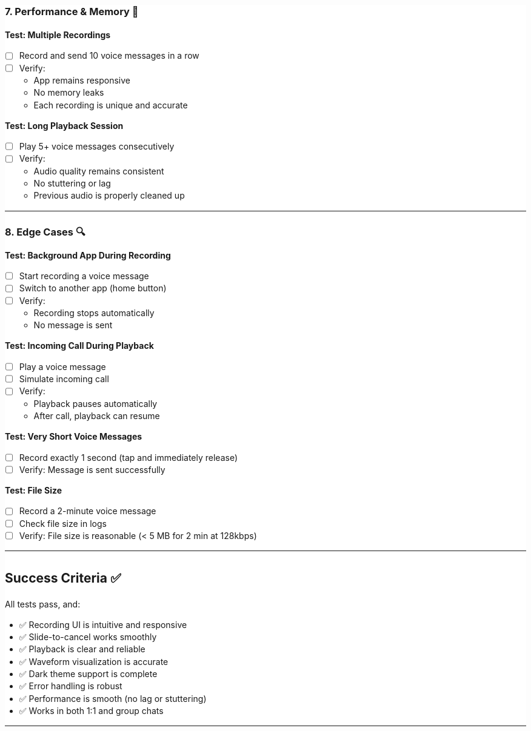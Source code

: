 
### 7. Performance & Memory 💾

**Test: Multiple Recordings**
- [ ] Record and send 10 voice messages in a row
- [ ] Verify:
  - App remains responsive
  - No memory leaks
  - Each recording is unique and accurate

**Test: Long Playback Session**
- [ ] Play 5+ voice messages consecutively
- [ ] Verify:
  - Audio quality remains consistent
  - No stuttering or lag
  - Previous audio is properly cleaned up

---

### 8. Edge Cases 🔍

**Test: Background App During Recording**
- [ ] Start recording a voice message
- [ ] Switch to another app (home button)
- [ ] Verify:
  - Recording stops automatically
  - No message is sent

**Test: Incoming Call During Playback**
- [ ] Play a voice message
- [ ] Simulate incoming call
- [ ] Verify:
  - Playback pauses automatically
  - After call, playback can resume

**Test: Very Short Voice Messages**
- [ ] Record exactly 1 second (tap and immediately release)
- [ ] Verify: Message is sent successfully

**Test: File Size**
- [ ] Record a 2-minute voice message
- [ ] Check file size in logs
- [ ] Verify: File size is reasonable (< 5 MB for 2 min at 128kbps)

---

## Success Criteria ✅

All tests pass, and:
- ✅ Recording UI is intuitive and responsive
- ✅ Slide-to-cancel works smoothly
- ✅ Playback is clear and reliable
- ✅ Waveform visualization is accurate
- ✅ Dark theme support is complete
- ✅ Error handling is robust
- ✅ Performance is smooth (no lag or stuttering)
- ✅ Works in both 1:1 and group chats

---